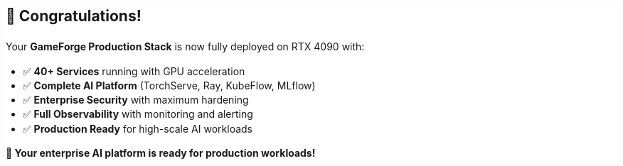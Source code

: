 
## 🎉 Congratulations!

Your **GameForge Production Stack** is now fully deployed on RTX 4090 with:
- ✅ **40+ Services** running with GPU acceleration
- ✅ **Complete AI Platform** (TorchServe, Ray, KubeFlow, MLflow)
- ✅ **Enterprise Security** with maximum hardening
- ✅ **Full Observability** with monitoring and alerting
- ✅ **Production Ready** for high-scale AI workloads

**🚀 Your enterprise AI platform is ready for production workloads!**
